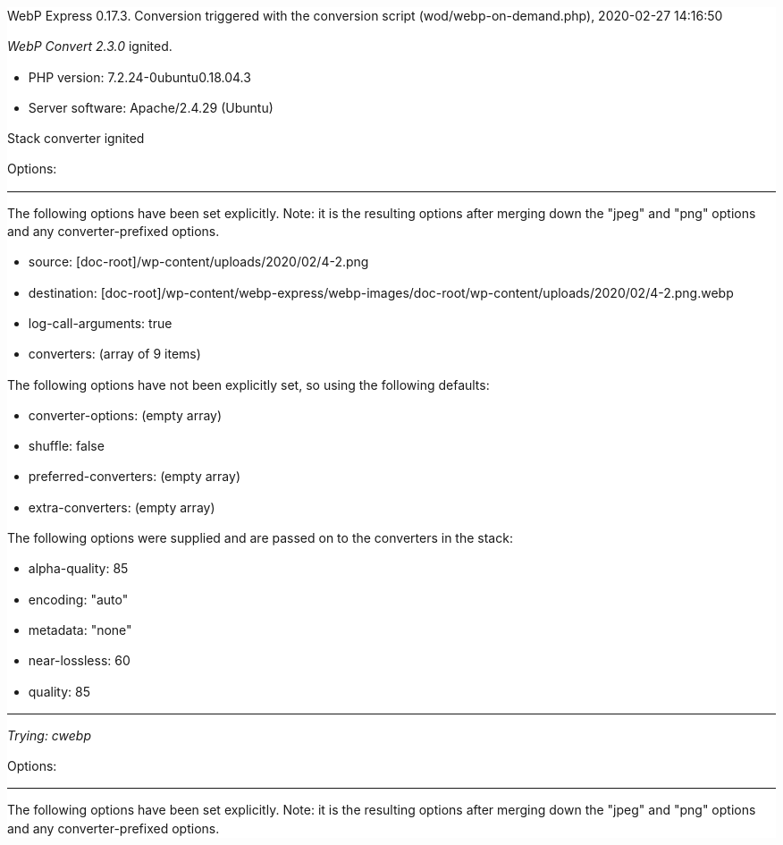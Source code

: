 WebP Express 0.17.3. Conversion triggered with the conversion script (wod/webp-on-demand.php), 2020-02-27 14:16:50


*WebP Convert 2.3.0*  ignited.

- PHP version: 7.2.24-0ubuntu0.18.04.3

- Server software: Apache/2.4.29 (Ubuntu)


Stack converter ignited


Options:

------------

The following options have been set explicitly. Note: it is the resulting options after merging down the "jpeg" and "png" options and any converter-prefixed options.

- source: [doc-root]/wp-content/uploads/2020/02/4-2.png

- destination: [doc-root]/wp-content/webp-express/webp-images/doc-root/wp-content/uploads/2020/02/4-2.png.webp

- log-call-arguments: true

- converters: (array of 9 items)


The following options have not been explicitly set, so using the following defaults:

- converter-options: (empty array)

- shuffle: false

- preferred-converters: (empty array)

- extra-converters: (empty array)


The following options were supplied and are passed on to the converters in the stack:

- alpha-quality: 85

- encoding: "auto"

- metadata: "none"

- near-lossless: 60

- quality: 85

------------



*Trying: cwebp* 


Options:

------------

The following options have been set explicitly. Note: it is the resulting options after merging down the "jpeg" and "png" options and any converter-prefixed options.
